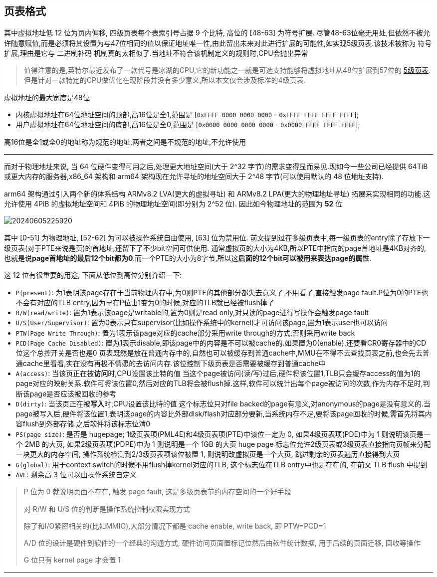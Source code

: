 ## 页表格式

其中虚拟地址低 12 位为页内偏移, 四级页表每个表索引号占据 9 个比特, 高位的 [48-63] 为符号扩展. 尽管48-63位毫无用处,但依然不被允许随意赋值,而是必须将其设置为与47位相同的值以保证地址唯一性,由此留出未来对此进行扩展的可能性,如实现5级页表.该技术被称为 符号扩展,理由是它与 二进制补码 机制真的太相似了.当地址不符合该机制定义的规则时,CPU会抛出异常

> 值得注意的是,英特尔最近发布了一款代号是冰湖的CPU,它的新功能之一就是可选支持能够将虚拟地址从48位扩展到57位的 [5级页表](https://en.wikipedia.org/wiki/Intel_5-level_paging).但是针对一款特定的CPU做优化在现阶段并没有多少意义,所以本文仅会涉及标准的4级页表.

虚拟地址的最大宽度是48位

- 内核虚拟地址在64位地址空间的顶部,高16位是全1,范围是 [`0xFFFF 0000 0000 0000` - `0xFFFF FFFF FFFF FFFF`];
- 用户虚拟地址在64位地址空间的底部,高16位是全0,范围是 [`0x0000 0000 0000 0000` - `0x0000 FFFF FFFF FFFF`];

高16位是全1或全0的地址称为规范的地址,两者之间是不规范的地址,不允许使用

---

而对于物理地址来说, 当 64 位硬件变得可用之后,处理更大地址空间(大于 2^32 字节)的需求变得显而易见.现如今一些公司已经提供 64TiB 或更大内存的服务器,x86_64 架构和 arm64 架构现在允许寻址的地址空间大于 2^48 字节(可以使用默认的 48 位地址支持).

arm64 架构通过引入两个新的体系结构 ARMv8.2 LVA(更大的虚拟寻址) 和 ARMv8.2 LPA(更大的物理地址寻址) 拓展来实现相同的功能.这允许使用 4PiB 的虚拟地址空间和 4PiB 的物理地址空间(即分别为 2^52 位). 因此如今物理地址的范围为 **52** 位

![20240605225920](https://raw.githubusercontent.com/learner-lu/picbed/master/20240605225920.png)

其中 [0-51] 为物理地址, [52-62] 为可以被操作系统自由使用, [63] 位为禁用位. 前文提到过在多级页表中,每一级页表的entry除了存放下一级页表(对于PTE来说是页)的首地址,还留下了不少bit空间可供使用. 通常虚拟页的大小为4KB,所以PTE中指向的page首地址是4KB对齐的,也就是说**page首地址的最后12个bit都为0**.而一个PTE的大小为8字节,所以这**后面的12个bit可以被用来表达page的属性**.

这 12 位有很重要的用途, 下面从低位到高位分别介绍一下:

- `P(present)`: 为1表明该page存在于当前物理内存中,为0则PTE的其他部分都失去意义了,不用看了,直接触发page fault.P位为0的PTE也不会有对应的TLB entry,因为早在P位由1变为0的时候,对应的TLB就已经被flush掉了
- `R/W(read/write)`: 置为1表示该page是writable的,置为0则是read only,对只读的page进行写操作会触发page fault
- `U/S(User/Supervisor)`: 置为0表示只有supervisor(比如操作系统中的kernel)才可访问该page,置为1表示user也可以访问
- `PTW(Page Write Through)`: 置为1表示该page对应的cache部分采用write through的方式,否则采用write back
- `PCD(Page Cache Disabled)`: 置为1表示disable,即该page中的内容是不可以被cache的.如果置为0(enable),还要看CR0寄存器中的CD位这个总控开关是否也是0
  页表既然是放在普通内存中的,自然也可以被缓存到普通cache中,MMU在不得不去查找页表之前,也会先去普通cache里看看,实在没有再极不情愿的去访问内存.该位控制下级页表是否需要被缓存到普通cache中
- `A(access)`: 当该页正在被**访问**时,CPU设置该比特的值
  当这个page被访问(读/写)过后,硬件将该位置1,TLB只会缓存access的值为1的page对应的映射关系.软件可将该位置0,然后对应的TLB将会被flush掉.这样,软件可以统计出每个page被访问的次数,作为内存不足时,判断该page是否应该被回收的参考
- `D(dirty)`: 当该页正在被**写入**时,CPU设置该比特的值
  这个标志位只对file backed的page有意义,对anonymous的page是没有意义的.当page被写入后,硬件将该位置1,表明该page的内容比外部disk/flash对应部分要新,当系统内存不足,要将该page回收的时候,需首先将其内容flush到外部存储.之后软件将该标志位清0
- `PS(page size)`: 是否是 hugepage; 1级页表项(PML4E)和4级页表项(PTE)中该位一定为 0, 如果4级页表项(PDE)中为 1 则说明该页是一个 2MB 的大页, 如果2级页表项(PDPE)中为 1 则说明是一个 1GB 的大页
  huge page 标志位允许2级页表或3级页表直接指向页帧来分配一块更大的内存空间, 操作系统检测到2/3级页表项该位被置 1, 则说明改虚拟页是一个大页, 跳过剩余的页表遍历直接得到大页
- `G(global)`: 用于context switch的时候不用flush掉kernel对应的TLB, 这个标志位在TLB entry中也是存在的, 在前文 TLB flush 中提到
- `AVL`: 剩余高 3 位可以由操作系统自定义

> P 位为 0 就说明页面不存在, 触发 page fault, 这是多级页表节约内存空间的一个好手段
>
> 对 R/W 和 U/S 位的判断是操作系统控制权限实现方式
> 
> 除了和I/O紧密相关的(比如MMIO),大部分情况下都是 cache enable, write back, 即 PTW=PCD=1
> 
> A/D 位的设计是硬件到软件的一个经典的沟通方式, 硬件访问页面置标记位然后由软件统计数据, 用于后续的页面迁移, 回收等操作
> 
> G 位只有 kernel page 才会置 1

---